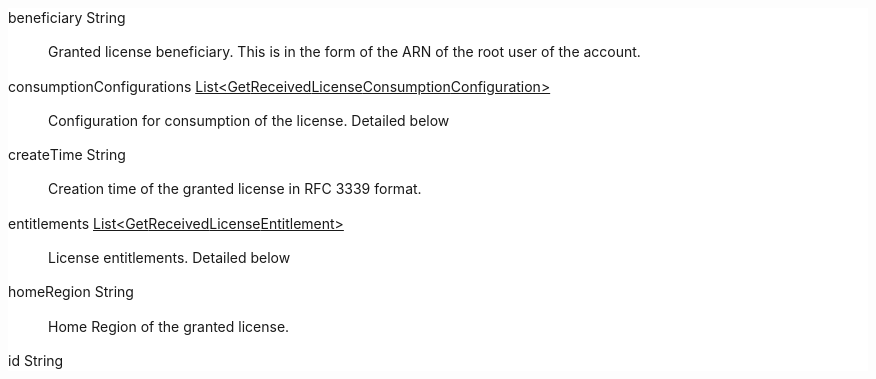 <div>
<pulumi-choosable type="language" values="java">
<dl class="resources-properties"><dt class="property-"
            title="">
        <span id="beneficiary_java">
<a data-swiftype-name="resource-property" data-swiftype-type="text" href="#beneficiary_java" style="color: inherit; text-decoration: inherit;">beneficiary</a>
</span>
        <span class="property-indicator"></span>
        <span class="property-type">String</span>
    </dt>
    <dd><p>Granted license beneficiary. This is in the form of the ARN of the root user of the account.</p>
</dd><dt class="property-"
            title="">
        <span id="consumptionconfigurations_java">
<a data-swiftype-name="resource-property" data-swiftype-type="text" href="#consumptionconfigurations_java" style="color: inherit; text-decoration: inherit;">consumption<wbr>Configurations</a>
</span>
        <span class="property-indicator"></span>
        <span class="property-type"><a href="#getreceivedlicenseconsumptionconfiguration">List&lt;Get<wbr>Received<wbr>License<wbr>Consumption<wbr>Configuration&gt;</a></span>
    </dt>
    <dd><p>Configuration for consumption of the license. Detailed below</p>
</dd><dt class="property-"
            title="">
        <span id="createtime_java">
<a data-swiftype-name="resource-property" data-swiftype-type="text" href="#createtime_java" style="color: inherit; text-decoration: inherit;">create<wbr>Time</a>
</span>
        <span class="property-indicator"></span>
        <span class="property-type">String</span>
    </dt>
    <dd><p>Creation time of the granted license in RFC 3339 format.</p>
</dd><dt class="property-"
            title="">
        <span id="entitlements_java">
<a data-swiftype-name="resource-property" data-swiftype-type="text" href="#entitlements_java" style="color: inherit; text-decoration: inherit;">entitlements</a>
</span>
        <span class="property-indicator"></span>
        <span class="property-type"><a href="#getreceivedlicenseentitlement">List&lt;Get<wbr>Received<wbr>License<wbr>Entitlement&gt;</a></span>
    </dt>
    <dd><p>License entitlements. Detailed below</p>
</dd><dt class="property-"
            title="">
        <span id="homeregion_java">
<a data-swiftype-name="resource-property" data-swiftype-type="text" href="#homeregion_java" style="color: inherit; text-decoration: inherit;">home<wbr>Region</a>
</span>
        <span class="property-indicator"></span>
        <span class="property-type">String</span>
    </dt>
    <dd><p>Home Region of the granted license.</p>
</dd><dt class="property-"
            title="">
        <span id="id_java">
<a data-swiftype-name="resource-property" data-swiftype-type="text" href="#id_java" style="color: inherit; text-decoration: inherit;">id</a>
</span>
        <span class="property-indicator"></span>
        <span class="property-type">String</span>
    </dt>